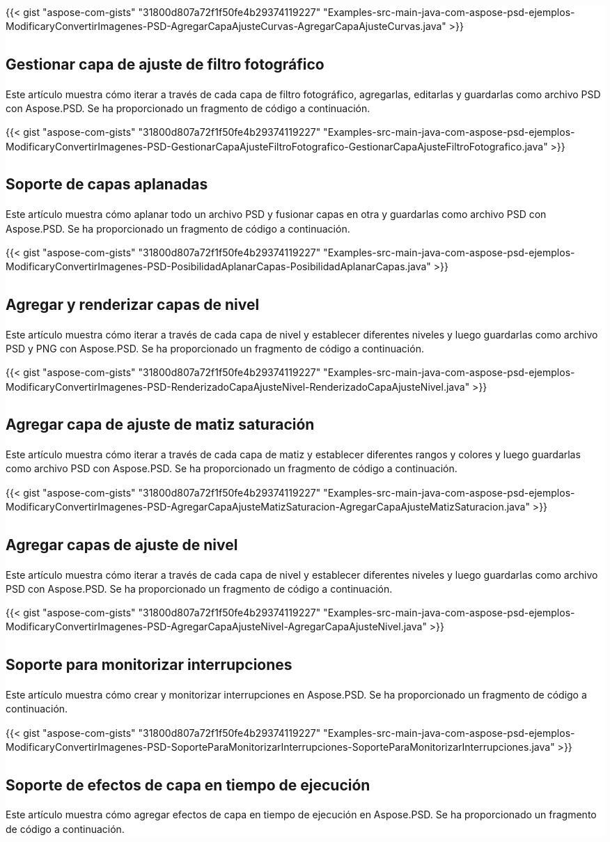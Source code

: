 {{< gist "aspose-com-gists" "31800d807a72f1f50fe4b29374119227" "Examples-src-main-java-com-aspose-psd-ejemplos-ModificaryConvertirImagenes-PSD-AgregarCapaAjusteCurvas-AgregarCapaAjusteCurvas.java" >}}
## **Gestionar capa de ajuste de filtro fotográfico**
Este artículo muestra cómo iterar a través de cada capa de filtro fotográfico, agregarlas, editarlas y guardarlas como archivo PSD con Aspose.PSD. Se ha proporcionado un fragmento de código a continuación.

{{< gist "aspose-com-gists" "31800d807a72f1f50fe4b29374119227" "Examples-src-main-java-com-aspose-psd-ejemplos-ModificaryConvertirImagenes-PSD-GestionarCapaAjusteFiltroFotografico-GestionarCapaAjusteFiltroFotografico.java" >}}
## **Soporte de capas aplanadas**
Este artículo muestra cómo aplanar todo un archivo PSD y fusionar capas en otra y guardarlas como archivo PSD con Aspose.PSD. Se ha proporcionado un fragmento de código a continuación.

{{< gist "aspose-com-gists" "31800d807a72f1f50fe4b29374119227" "Examples-src-main-java-com-aspose-psd-ejemplos-ModificaryConvertirImagenes-PSD-PosibilidadAplanarCapas-PosibilidadAplanarCapas.java" >}}
## **Agregar y renderizar capas de nivel**
Este artículo muestra cómo iterar a través de cada capa de nivel y establecer diferentes niveles y luego guardarlas como archivo PSD y PNG con Aspose.PSD. Se ha proporcionado un fragmento de código a continuación.

{{< gist "aspose-com-gists" "31800d807a72f1f50fe4b29374119227" "Examples-src-main-java-com-aspose-psd-ejemplos-ModificaryConvertirImagenes-PSD-RenderizadoCapaAjusteNivel-RenderizadoCapaAjusteNivel.java" >}}
## **Agregar capa de ajuste de matiz saturación**
Este artículo muestra cómo iterar a través de cada capa de matiz y establecer diferentes rangos y colores y luego guardarlas como archivo PSD con Aspose.PSD. Se ha proporcionado un fragmento de código a continuación.

{{< gist "aspose-com-gists" "31800d807a72f1f50fe4b29374119227" "Examples-src-main-java-com-aspose-psd-ejemplos-ModificaryConvertirImagenes-PSD-AgregarCapaAjusteMatizSaturacion-AgregarCapaAjusteMatizSaturacion.java" >}}
## **Agregar capas de ajuste de nivel**
Este artículo muestra cómo iterar a través de cada capa de nivel y establecer diferentes niveles y luego guardarlas como archivo PSD con Aspose.PSD. Se ha proporcionado un fragmento de código a continuación.

{{< gist "aspose-com-gists" "31800d807a72f1f50fe4b29374119227" "Examples-src-main-java-com-aspose-psd-ejemplos-ModificaryConvertirImagenes-PSD-AgregarCapaAjusteNivel-AgregarCapaAjusteNivel.java" >}}
## **Soporte para monitorizar interrupciones**
Este artículo muestra cómo crear y monitorizar interrupciones en Aspose.PSD. Se ha proporcionado un fragmento de código a continuación.

{{< gist "aspose-com-gists" "31800d807a72f1f50fe4b29374119227" "Examples-src-main-java-com-aspose-psd-ejemplos-ModificaryConvertirImagenes-PSD-SoporteParaMonitorizarInterrupciones-SoporteParaMonitorizarInterrupciones.java" >}}
## **Soporte de efectos de capa en tiempo de ejecución**
Este artículo muestra cómo agregar efectos de capa en tiempo de ejecución en Aspose.PSD. Se ha proporcionado un fragmento de código a continuación.
